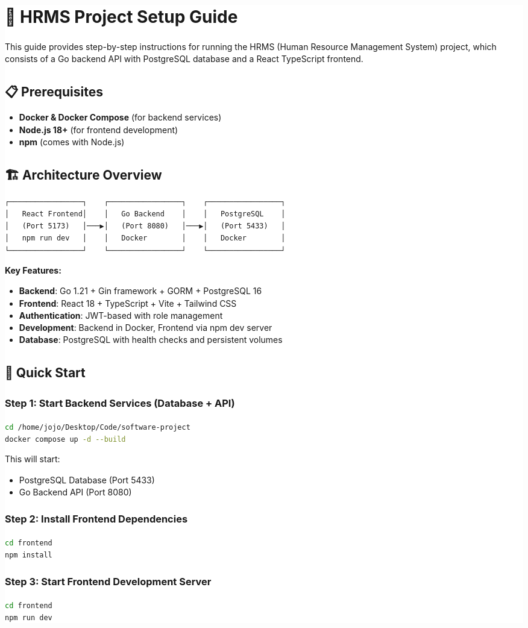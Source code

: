 # 🚀 HRMS Project Setup Guide

This guide provides step-by-step instructions for running the HRMS (Human Resource Management System) project, which consists of a Go backend API with PostgreSQL database and a React TypeScript frontend.

## 📋 Prerequisites

- **Docker & Docker Compose** (for backend services)
- **Node.js 18+** (for frontend development)
- **npm** (comes with Node.js)

## 🏗️ Architecture Overview

```
┌─────────────────┐    ┌─────────────────┐    ┌─────────────────┐
│   React Frontend│    │   Go Backend    │    │   PostgreSQL    │
│   (Port 5173)   │───▶│   (Port 8080)   │───▶│   (Port 5433)   │
│   npm run dev   │    │   Docker        │    │   Docker        │
└─────────────────┘    └─────────────────┘    └─────────────────┘
```

**Key Features:**
- **Backend**: Go 1.21 + Gin framework + GORM + PostgreSQL 16
- **Frontend**: React 18 + TypeScript + Vite + Tailwind CSS
- **Authentication**: JWT-based with role management
- **Development**: Backend in Docker, Frontend via npm dev server
- **Database**: PostgreSQL with health checks and persistent volumes

## 🚦 Quick Start

### Step 1: Start Backend Services (Database + API)

```bash
cd /home/jojo/Desktop/Code/software-project
docker compose up -d --build
```

This will start:
- PostgreSQL Database (Port 5433)
- Go Backend API (Port 8080)

### Step 2: Install Frontend Dependencies

```bash
cd frontend
npm install
```

### Step 3: Start Frontend Development Server

```bash
cd frontend
npm run dev
```
